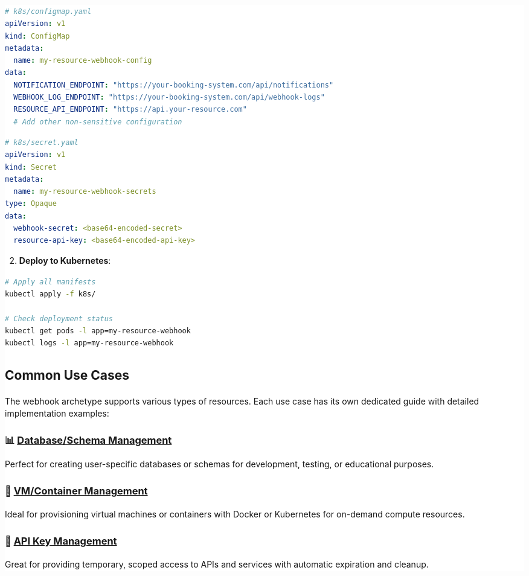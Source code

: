 ```yaml
# k8s/configmap.yaml
apiVersion: v1
kind: ConfigMap
metadata:
  name: my-resource-webhook-config
data:
  NOTIFICATION_ENDPOINT: "https://your-booking-system.com/api/notifications"
  WEBHOOK_LOG_ENDPOINT: "https://your-booking-system.com/api/webhook-logs"
  RESOURCE_API_ENDPOINT: "https://api.your-resource.com"
  # Add other non-sensitive configuration
```

```yaml
# k8s/secret.yaml
apiVersion: v1
kind: Secret
metadata:
  name: my-resource-webhook-secrets
type: Opaque
data:
  webhook-secret: <base64-encoded-secret>
  resource-api-key: <base64-encoded-api-key>
```

2. **Deploy to Kubernetes**:

```bash
# Apply all manifests
kubectl apply -f k8s/

# Check deployment status
kubectl get pods -l app=my-resource-webhook
kubectl logs -l app=my-resource-webhook
```

## Common Use Cases

The webhook archetype supports various types of resources. Each use case has its own dedicated guide with detailed implementation examples:

### 📊 [Database/Schema Management](webhook-use-cases/database-management)
Perfect for creating user-specific databases or schemas for development, testing, or educational purposes.

### 🐳 [VM/Container Management](webhook-use-cases/vm-container-management)
Ideal for provisioning virtual machines or containers with Docker or Kubernetes for on-demand compute resources.

### 🔑 [API Key Management](webhook-use-cases/api-key-management)
Great for providing temporary, scoped access to APIs and services with automatic expiration and cleanup.
